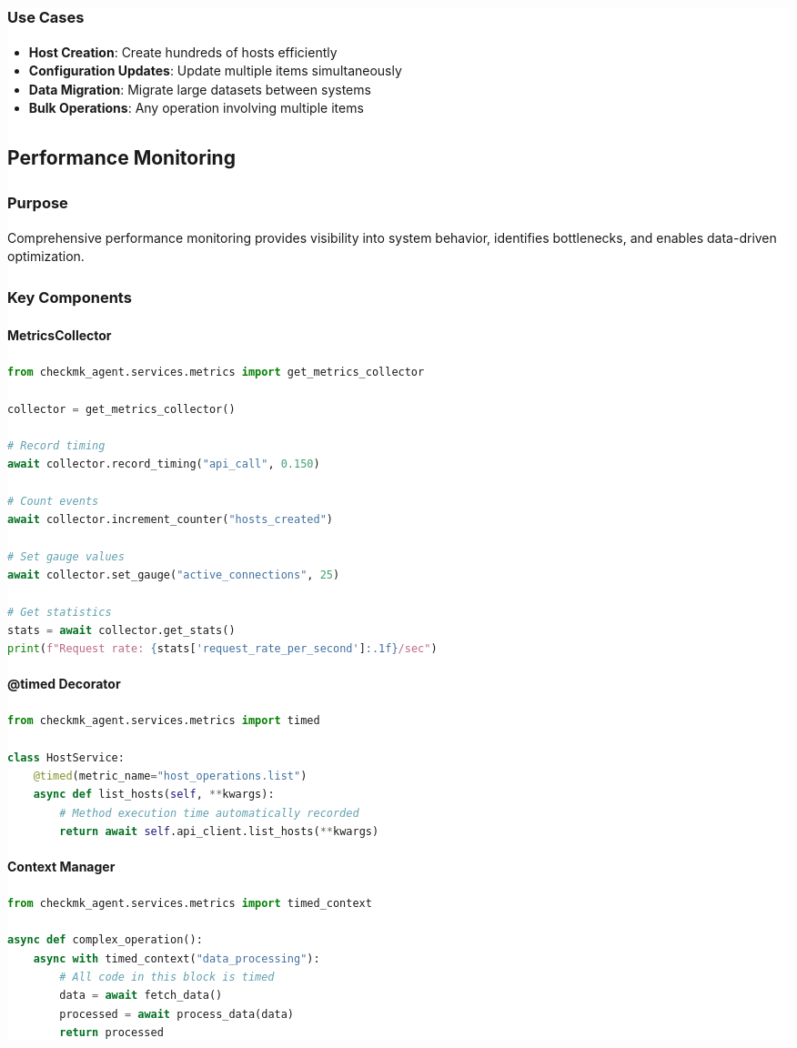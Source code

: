 ### Use Cases
- **Host Creation**: Create hundreds of hosts efficiently
- **Configuration Updates**: Update multiple items simultaneously
- **Data Migration**: Migrate large datasets between systems
- **Bulk Operations**: Any operation involving multiple items

## Performance Monitoring

### Purpose
Comprehensive performance monitoring provides visibility into system behavior, identifies bottlenecks, and enables data-driven optimization.

### Key Components

#### MetricsCollector
```python
from checkmk_agent.services.metrics import get_metrics_collector

collector = get_metrics_collector()

# Record timing
await collector.record_timing("api_call", 0.150)

# Count events
await collector.increment_counter("hosts_created")

# Set gauge values
await collector.set_gauge("active_connections", 25)

# Get statistics
stats = await collector.get_stats()
print(f"Request rate: {stats['request_rate_per_second']:.1f}/sec")
```

#### @timed Decorator
```python
from checkmk_agent.services.metrics import timed

class HostService:
    @timed(metric_name="host_operations.list")
    async def list_hosts(self, **kwargs):
        # Method execution time automatically recorded
        return await self.api_client.list_hosts(**kwargs)
```

#### Context Manager
```python
from checkmk_agent.services.metrics import timed_context

async def complex_operation():
    async with timed_context("data_processing"):
        # All code in this block is timed
        data = await fetch_data()
        processed = await process_data(data)
        return processed
```
